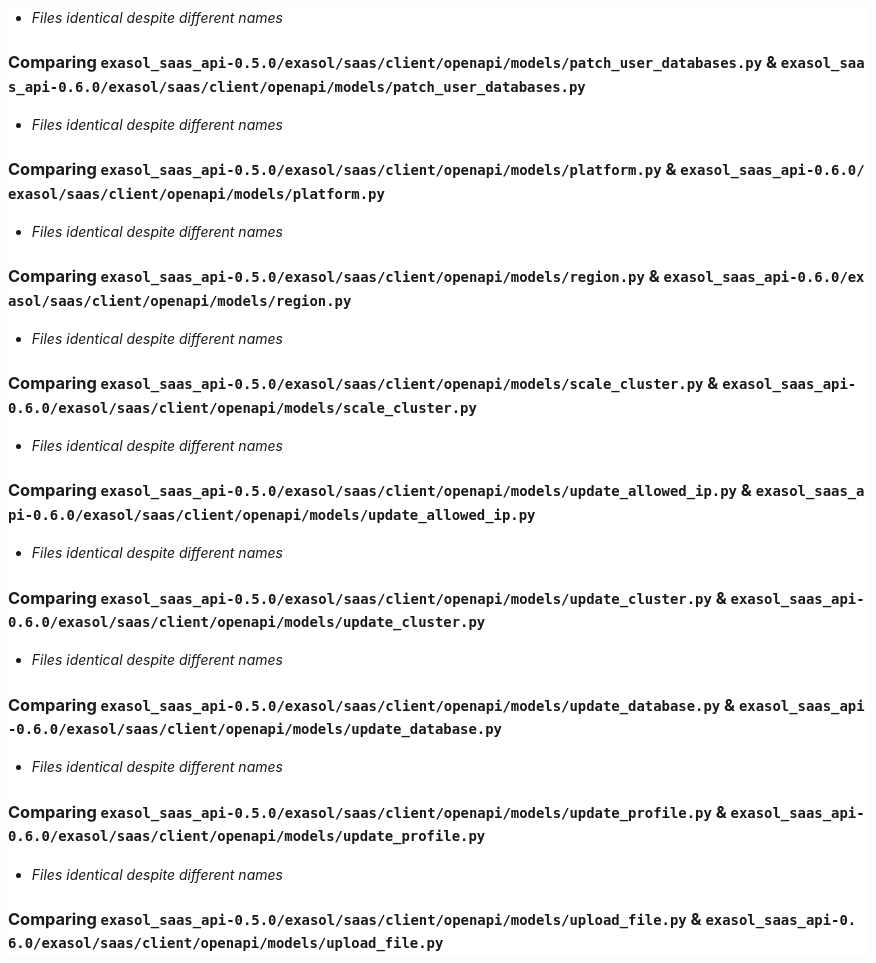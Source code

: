  * *Files identical despite different names*

### Comparing `exasol_saas_api-0.5.0/exasol/saas/client/openapi/models/patch_user_databases.py` & `exasol_saas_api-0.6.0/exasol/saas/client/openapi/models/patch_user_databases.py`

 * *Files identical despite different names*

### Comparing `exasol_saas_api-0.5.0/exasol/saas/client/openapi/models/platform.py` & `exasol_saas_api-0.6.0/exasol/saas/client/openapi/models/platform.py`

 * *Files identical despite different names*

### Comparing `exasol_saas_api-0.5.0/exasol/saas/client/openapi/models/region.py` & `exasol_saas_api-0.6.0/exasol/saas/client/openapi/models/region.py`

 * *Files identical despite different names*

### Comparing `exasol_saas_api-0.5.0/exasol/saas/client/openapi/models/scale_cluster.py` & `exasol_saas_api-0.6.0/exasol/saas/client/openapi/models/scale_cluster.py`

 * *Files identical despite different names*

### Comparing `exasol_saas_api-0.5.0/exasol/saas/client/openapi/models/update_allowed_ip.py` & `exasol_saas_api-0.6.0/exasol/saas/client/openapi/models/update_allowed_ip.py`

 * *Files identical despite different names*

### Comparing `exasol_saas_api-0.5.0/exasol/saas/client/openapi/models/update_cluster.py` & `exasol_saas_api-0.6.0/exasol/saas/client/openapi/models/update_cluster.py`

 * *Files identical despite different names*

### Comparing `exasol_saas_api-0.5.0/exasol/saas/client/openapi/models/update_database.py` & `exasol_saas_api-0.6.0/exasol/saas/client/openapi/models/update_database.py`

 * *Files identical despite different names*

### Comparing `exasol_saas_api-0.5.0/exasol/saas/client/openapi/models/update_profile.py` & `exasol_saas_api-0.6.0/exasol/saas/client/openapi/models/update_profile.py`

 * *Files identical despite different names*

### Comparing `exasol_saas_api-0.5.0/exasol/saas/client/openapi/models/upload_file.py` & `exasol_saas_api-0.6.0/exasol/saas/client/openapi/models/upload_file.py`
